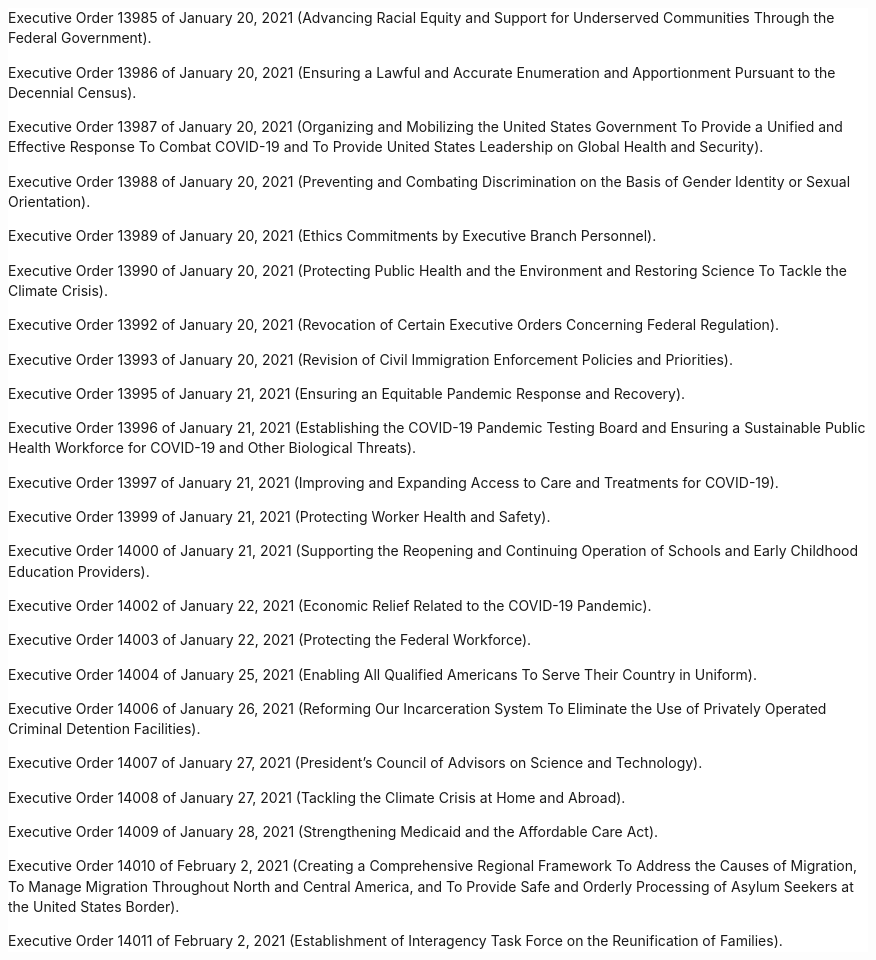 Executive Order 13985 of January 20, 2021 (Advancing Racial Equity and Support for Underserved Communities Through the Federal Government).

Executive Order 13986 of January 20, 2021 (Ensuring a Lawful and Accurate Enumeration and Apportionment Pursuant to the Decennial Census).

Executive Order 13987 of January 20, 2021 (Organizing and Mobilizing the United States Government To Provide a Unified and Effective Response To Combat COVID-19 and To Provide United States Leadership on Global Health and Security).

Executive Order 13988 of January 20, 2021 (Preventing and Combating Discrimination on the Basis of Gender Identity or Sexual Orientation).

Executive Order 13989 of January 20, 2021 (Ethics Commitments by Executive Branch Personnel).

Executive Order 13990 of January 20, 2021 (Protecting Public Health and the Environment and Restoring Science To Tackle the Climate Crisis).

Executive Order 13992 of January 20, 2021 (Revocation of Certain Executive Orders Concerning Federal Regulation).

Executive Order 13993 of January 20, 2021 (Revision of Civil Immigration Enforcement Policies and Priorities).

Executive Order 13995 of January 21, 2021 (Ensuring an Equitable Pandemic Response and Recovery).

Executive Order 13996 of January 21, 2021 (Establishing the COVID-19 Pandemic Testing Board and Ensuring a Sustainable Public Health Workforce for COVID-19 and Other Biological Threats).

Executive Order 13997 of January 21, 2021 (Improving and Expanding Access to Care and Treatments for COVID-19).

Executive Order 13999 of January 21, 2021 (Protecting Worker Health and Safety).

Executive Order 14000 of January 21, 2021 (Supporting the Reopening and Continuing Operation of Schools and Early Childhood Education Providers).

Executive Order 14002 of January 22, 2021 (Economic Relief Related to the COVID-19 Pandemic).

Executive Order 14003 of January 22, 2021 (Protecting the Federal Workforce).

Executive Order 14004 of January 25, 2021 (Enabling All Qualified Americans To Serve Their Country in Uniform).

Executive Order 14006 of January 26, 2021 (Reforming Our Incarceration System To Eliminate the Use of Privately Operated Criminal Detention Facilities).

Executive Order 14007 of January 27, 2021 (President’s Council of Advisors on Science and Technology).

Executive Order 14008 of January 27, 2021 (Tackling the Climate Crisis at Home and Abroad).

Executive Order 14009 of January 28, 2021 (Strengthening Medicaid and the Affordable Care Act).

Executive Order 14010 of February 2, 2021 (Creating a Comprehensive Regional Framework To Address the Causes of Migration, To Manage Migration Throughout North and Central America, and To Provide Safe and Orderly Processing of Asylum Seekers at the United States Border).

Executive Order 14011 of February 2, 2021 (Establishment of Interagency Task Force on the Reunification of Families).
